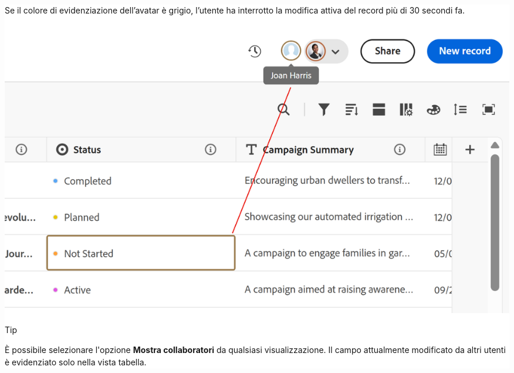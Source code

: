    Se il colore di evidenziazione dell’avatar è grigio, l’utente ha interrotto la modifica attiva del record più di 30 secondi fa.

   ![Campo tabella indicatori in tempo reale e connessione avatar](assets/real-time-indicator-table-field-and-avatar-connection.png)

   >[!TIP]
   >
   >È possibile selezionare l&#39;opzione **Mostra collaboratori** da qualsiasi visualizzazione. Il campo attualmente modificato da altri utenti è evidenziato solo nella vista tabella.





